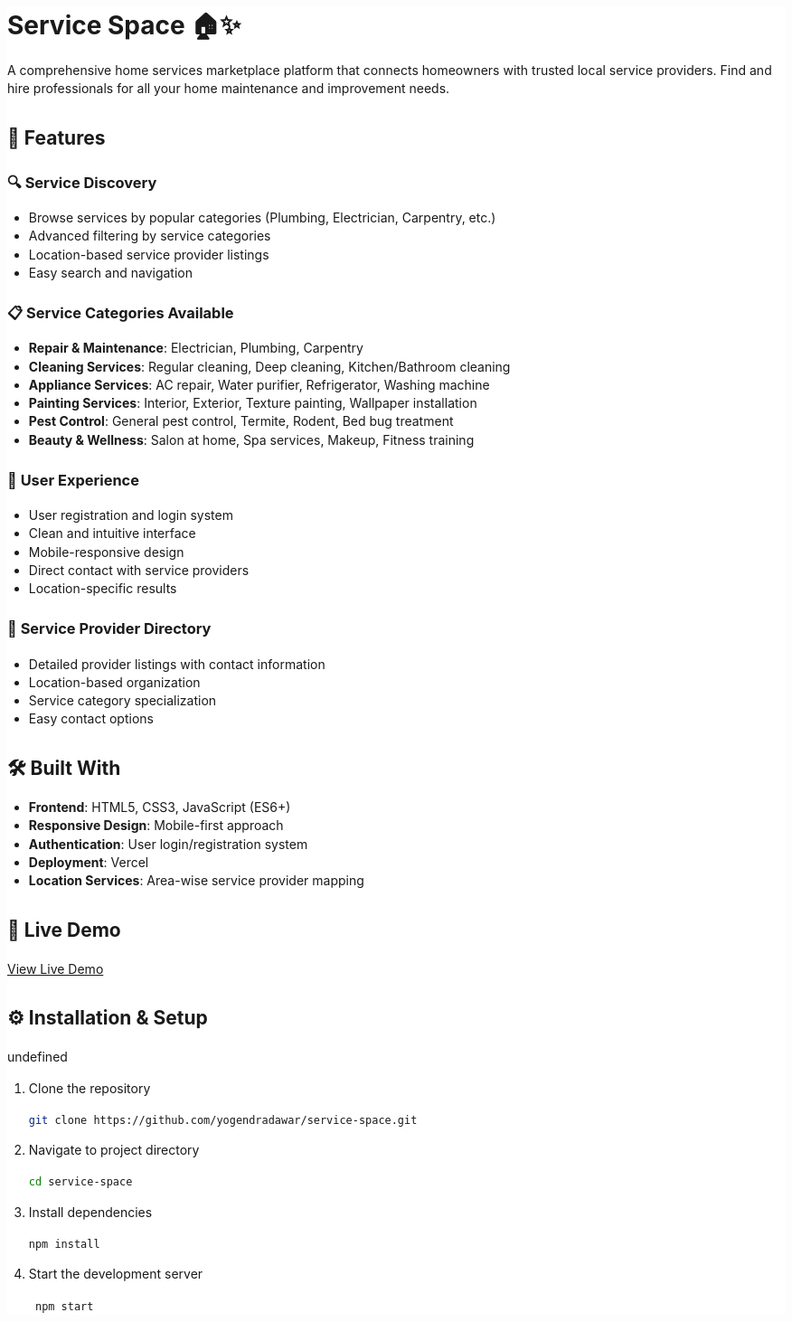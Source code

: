 # Service Space 🏠✨

A comprehensive home services marketplace platform that connects homeowners with trusted local service providers. Find and hire professionals for all your home maintenance and improvement needs.

## 🌟 Features

### 🔍 **Service Discovery**
- Browse services by popular categories (Plumbing, Electrician, Carpentry, etc.)
- Advanced filtering by service categories
- Location-based service provider listings
- Easy search and navigation

### 📋 **Service Categories Available**
- **Repair & Maintenance**: Electrician, Plumbing, Carpentry
- **Cleaning Services**: Regular cleaning, Deep cleaning, Kitchen/Bathroom cleaning
- **Appliance Services**: AC repair, Water purifier, Refrigerator, Washing machine
- **Painting Services**: Interior, Exterior, Texture painting, Wallpaper installation
- **Pest Control**: General pest control, Termite, Rodent, Bed bug treatment
- **Beauty & Wellness**: Salon at home, Spa services, Makeup, Fitness training

### 👤 **User Experience**
- User registration and login system
- Clean and intuitive interface
- Mobile-responsive design
- Direct contact with service providers
- Location-specific results

### 🏢 **Service Provider Directory**
- Detailed provider listings with contact information
- Location-based organization
- Service category specialization
- Easy contact options

## 🛠️ Built With

- **Frontend**: HTML5, CSS3, JavaScript (ES6+)
- **Responsive Design**: Mobile-first approach
- **Authentication**: User login/registration system
- **Deployment**: Vercel
- **Location Services**: Area-wise service provider mapping

## 🚀 Live Demo
[View Live Demo](https://service-space-zd79.vercel.app/)


## ⚙️ Installation & Setup
undefined
1. Clone the repository
   ```bash
   git clone https://github.com/yogendradawar/service-space.git
2. Navigate to project directory
   ```bash
   cd service-space
3. Install dependencies
   ```bash
   npm install
4. Start the development server
   ```bash
    npm start
   ```